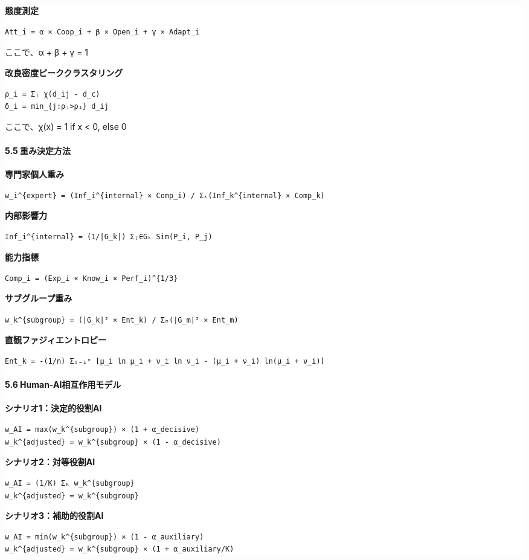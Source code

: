 **態度測定**
```
Att_i = α × Coop_i + β × Open_i + γ × Adapt_i
```
ここで、α + β + γ = 1

**改良密度ピーククラスタリング**
```
ρ_i = Σⱼ χ(d_ij - d_c)
δ_i = min_{j:ρⱼ>ρᵢ} d_ij
```
ここで、χ(x) = 1 if x < 0, else 0

#### 5.5 重み決定方法

**専門家個人重み**
```
w_i^{expert} = (Inf_i^{internal} × Comp_i) / Σₖ(Inf_k^{internal} × Comp_k)
```

**内部影響力**
```
Inf_i^{internal} = (1/|G_k|) Σⱼ∈Gₖ Sim(P_i, P_j)
```

**能力指標**
```
Comp_i = (Exp_i × Know_i × Perf_i)^{1/3}
```

**サブグループ重み**
```
w_k^{subgroup} = (|G_k|² × Ent_k) / Σₘ(|G_m|² × Ent_m)
```

**直観ファジィエントロピー**
```
Ent_k = -(1/n) Σᵢ₌₁ⁿ [μ_i ln μ_i + ν_i ln ν_i - (μ_i + ν_i) ln(μ_i + ν_i)]
```

#### 5.6 Human-AI相互作用モデル

**シナリオ1：決定的役割AI**
```
w_AI = max(w_k^{subgroup}) × (1 + α_decisive)
w_k^{adjusted} = w_k^{subgroup} × (1 - α_decisive)
```

**シナリオ2：対等役割AI**
```
w_AI = (1/K) Σₖ w_k^{subgroup}
w_k^{adjusted} = w_k^{subgroup}
```

**シナリオ3：補助的役割AI**
```
w_AI = min(w_k^{subgroup}) × (1 - α_auxiliary)
w_k^{adjusted} = w_k^{subgroup} × (1 + α_auxiliary/K)
```
